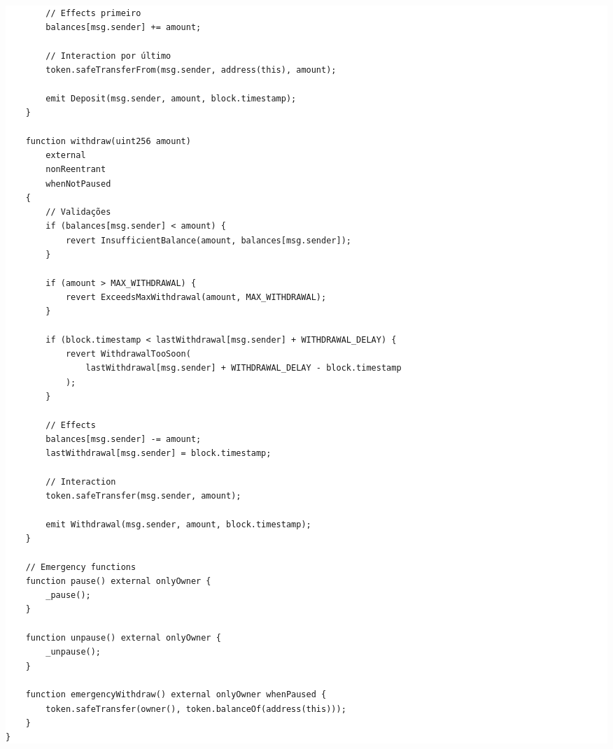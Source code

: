 ```solidity
        // Effects primeiro
        balances[msg.sender] += amount;
        
        // Interaction por último
        token.safeTransferFrom(msg.sender, address(this), amount);
        
        emit Deposit(msg.sender, amount, block.timestamp);
    }
    
    function withdraw(uint256 amount) 
        external 
        nonReentrant 
        whenNotPaused 
    {
        // Validações
        if (balances[msg.sender] < amount) {
            revert InsufficientBalance(amount, balances[msg.sender]);
        }
        
        if (amount > MAX_WITHDRAWAL) {
            revert ExceedsMaxWithdrawal(amount, MAX_WITHDRAWAL);
        }
        
        if (block.timestamp < lastWithdrawal[msg.sender] + WITHDRAWAL_DELAY) {
            revert WithdrawalTooSoon(
                lastWithdrawal[msg.sender] + WITHDRAWAL_DELAY - block.timestamp
            );
        }
        
        // Effects
        balances[msg.sender] -= amount;
        lastWithdrawal[msg.sender] = block.timestamp;
        
        // Interaction
        token.safeTransfer(msg.sender, amount);
        
        emit Withdrawal(msg.sender, amount, block.timestamp);
    }
    
    // Emergency functions
    function pause() external onlyOwner {
        _pause();
    }
    
    function unpause() external onlyOwner {
        _unpause();
    }
    
    function emergencyWithdraw() external onlyOwner whenPaused {
        token.safeTransfer(owner(), token.balanceOf(address(this)));
    }
}
```
